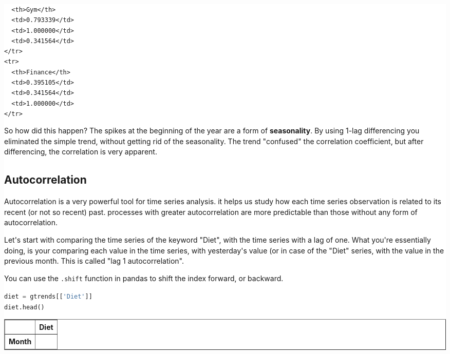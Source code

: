       <th>Gym</th>
      <td>0.793339</td>
      <td>1.000000</td>
      <td>0.341564</td>
    </tr>
    <tr>
      <th>Finance</th>
      <td>0.395105</td>
      <td>0.341564</td>
      <td>1.000000</td>
    </tr>
  </tbody>
</table>
</div>



So how did this happen? The spikes at the beginning of the year are a form of **seasonality**. By using 1-lag differencing you eliminated the simple trend, without getting rid of the seasonality. The trend "confused" the correlation coefficient, but after differencing, the correlation is very apparent.

## Autocorrelation

Autocorrelation is a very powerful tool for time series analysis. it helps us study how each time series observation is related to its recent (or not so recent) past. processes with greater autocorrelation are more predictable than those without any form of autocorrelation.

Let's start with comparing the time series of the keyword "Diet", with the time series with a lag of one. What you're essentially doing, is your comparing each value in the time series, with yesterday's value (or in case of the "Diet" series, with the value in the previous month. This is called "lag 1 autocorrelation".

You can use the `.shift` function in pandas to shift the index forward, or backward.


```python
diet = gtrends[['Diet']]
diet.head()
```




<div>
<style scoped>
    .dataframe tbody tr th:only-of-type {
        vertical-align: middle;
    }

    .dataframe tbody tr th {
        vertical-align: top;
    }

    .dataframe thead th {
        text-align: right;
    }
</style>
<table border="1" class="dataframe">
  <thead>
    <tr style="text-align: right;">
      <th></th>
      <th>Diet</th>
    </tr>
    <tr>
      <th>Month</th>
      <th></th>
    </tr>
  </thead>
  <tbody>